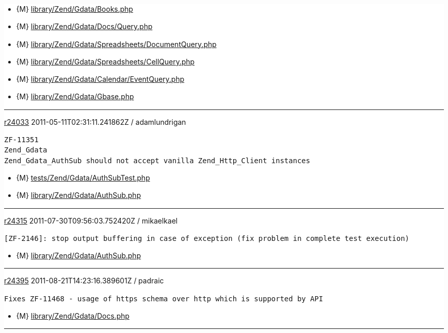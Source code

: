  - {M} [library/Zend/Gdata/Books.php](http://framework.zend.com/code/diff.php?repname=Zend+Framework&path=%2Ftrunk%2Flibrary%2FZend%2FGdata%2FBooks.php&rev=23804)

 - {M} [library/Zend/Gdata/Docs/Query.php](http://framework.zend.com/code/diff.php?repname=Zend+Framework&path=%2Ftrunk%2Flibrary%2FZend%2FGdata%2FDocs%2FQuery.php&rev=23804)

 - {M} [library/Zend/Gdata/Spreadsheets/DocumentQuery.php](http://framework.zend.com/code/diff.php?repname=Zend+Framework&path=%2Ftrunk%2Flibrary%2FZend%2FGdata%2FSpreadsheets%2FDocumentQuery.php&rev=23804)

 - {M} [library/Zend/Gdata/Spreadsheets/CellQuery.php](http://framework.zend.com/code/diff.php?repname=Zend+Framework&path=%2Ftrunk%2Flibrary%2FZend%2FGdata%2FSpreadsheets%2FCellQuery.php&rev=23804)

 - {M} [library/Zend/Gdata/Calendar/EventQuery.php](http://framework.zend.com/code/diff.php?repname=Zend+Framework&path=%2Ftrunk%2Flibrary%2FZend%2FGdata%2FCalendar%2FEventQuery.php&rev=23804)

 - {M} [library/Zend/Gdata/Gbase.php](http://framework.zend.com/code/diff.php?repname=Zend+Framework&path=%2Ftrunk%2Flibrary%2FZend%2FGdata%2FGbase.php&rev=23804)

********************************************

[r24033](http://framework.zend.com/code/revision.php?repname=Zend+Framework&path=%2Ftrunk&rev=24033) 2011-05-11T02:31:11.241862Z / adamlundrigan

<pre>ZF-11351
Zend_Gdata
Zend_Gdata_AuthSub should not accept vanilla Zend_Http_Client instances
</pre>

 - {M} [tests/Zend/Gdata/AuthSubTest.php](http://framework.zend.com/code/diff.php?repname=Zend+Framework&path=%2Ftrunk%2Ftests%2FZend%2FGdata%2FAuthSubTest.php&rev=24033)

 - {M} [library/Zend/Gdata/AuthSub.php](http://framework.zend.com/code/diff.php?repname=Zend+Framework&path=%2Ftrunk%2Flibrary%2FZend%2FGdata%2FAuthSub.php&rev=24033)

********************************************

[r24315](http://framework.zend.com/code/revision.php?repname=Zend+Framework&path=%2Ftrunk&rev=24315) 2011-07-30T09:56:03.752420Z / mikaelkael

<pre>[ZF-2146]: stop output buffering in case of exception (fix problem in complete test execution)
</pre>

 - {M} [library/Zend/Gdata/AuthSub.php](http://framework.zend.com/code/diff.php?repname=Zend+Framework&path=%2Ftrunk%2Flibrary%2FZend%2FGdata%2FAuthSub.php&rev=24315)

********************************************

[r24395](http://framework.zend.com/code/revision.php?repname=Zend+Framework&path=%2Ftrunk&rev=24395) 2011-08-21T14:23:16.389601Z / padraic

<pre>Fixes ZF-11468 - usage of https schema over http which is supported by API
</pre>

 - {M} [library/Zend/Gdata/Docs.php](http://framework.zend.com/code/diff.php?repname=Zend+Framework&path=%2Ftrunk%2Flibrary%2FZend%2FGdata%2FDocs.php&rev=24395)

********************************************
